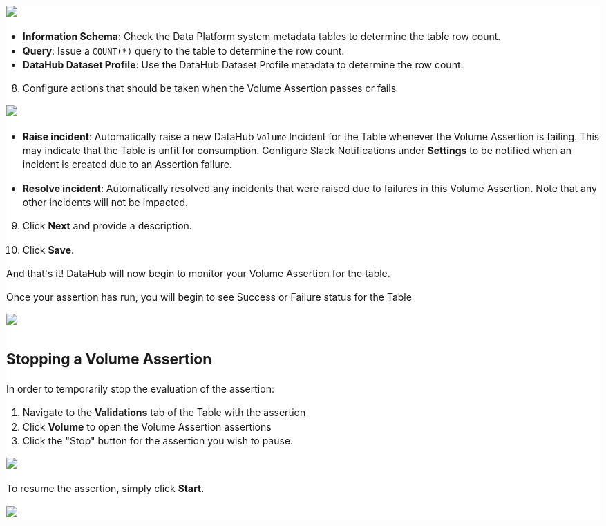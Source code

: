 <p align="left">
  <img width="30%"  src="https://raw.githubusercontent.com/datahub-project/static-assets/main/imgs/observe/volume/assertion-builder-volume-select-source-type.png"/>
</p>

- **Information Schema**: Check the Data Platform system metadata tables to determine the table row count. 
- **Query**: Issue a `COUNT(*)` query to the table to determine the row count. 
- **DataHub Dataset Profile**: Use the DataHub Dataset Profile metadata to determine the row count.

8. Configure actions that should be taken when the Volume Assertion passes or fails

<p align="left">
  <img width="40%"  src="https://raw.githubusercontent.com/datahub-project/static-assets/main/imgs/observe/shared/assertion-builder-actions.png"/>
</p>

- **Raise incident**: Automatically raise a new DataHub `Volume` Incident for the Table whenever the Volume Assertion is failing. This
  may indicate that the Table is unfit for consumption. Configure Slack Notifications under **Settings** to be notified when
  an incident is created due to an Assertion failure.

- **Resolve incident**: Automatically resolved any incidents that were raised due to failures in this Volume Assertion. Note that
  any other incidents will not be impacted.

9. Click **Next** and provide a description.

10. Click **Save**.

And that's it! DataHub will now begin to monitor your Volume Assertion for the table.

Once your assertion has run, you will begin to see Success or Failure status for the Table

<p align="left">
  <img width="45%"  src="https://raw.githubusercontent.com/datahub-project/static-assets/main/imgs/observe/volume/profile-passing-volume-assertions-expanded.png"/>
</p>


## Stopping a Volume Assertion

In order to temporarily stop the evaluation of the assertion:

1. Navigate to the **Validations** tab of the Table with the assertion
2. Click **Volume** to open the Volume Assertion assertions
3. Click the "Stop" button for the assertion you wish to pause.

<p align="left">
  <img width="25%"  src="https://raw.githubusercontent.com/datahub-project/static-assets/main/imgs/observe/shared/stop-assertion.png"/>
</p>

To resume the assertion, simply click **Start**.

<p align="left">
  <img width="25%"  src="https://raw.githubusercontent.com/datahub-project/static-assets/main/imgs/observe/shared/start-assertion.png"/>
</p>
